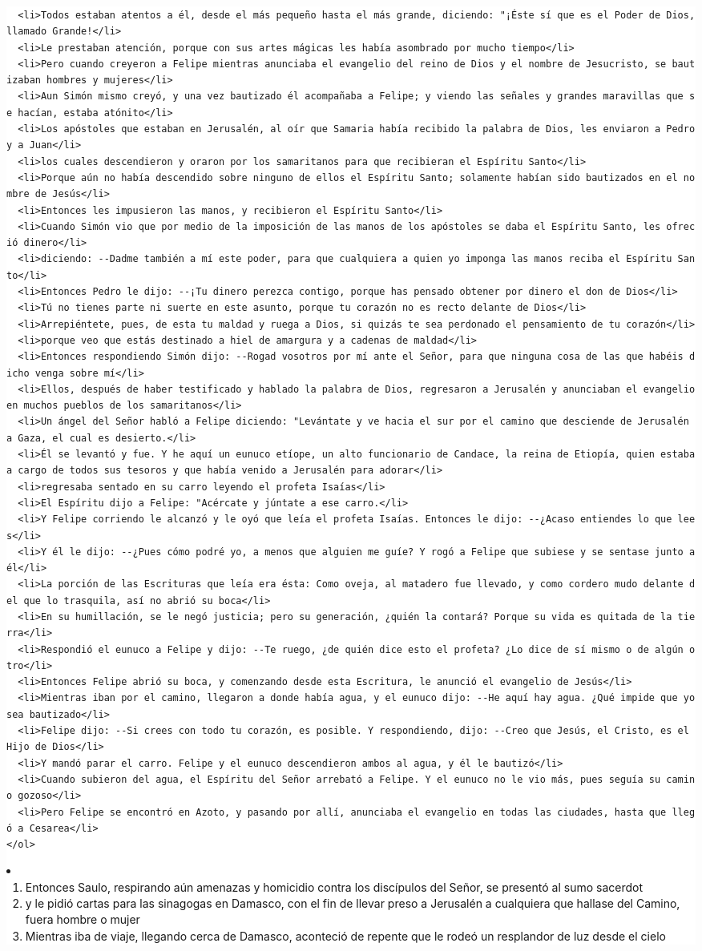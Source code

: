       <li>Todos estaban atentos a él, desde el más pequeño hasta el más grande, diciendo: "¡Éste sí que es el Poder de Dios, llamado Grande!</li>
      <li>Le prestaban atención, porque con sus artes mágicas les había asombrado por mucho tiempo</li>
      <li>Pero cuando creyeron a Felipe mientras anunciaba el evangelio del reino de Dios y el nombre de Jesucristo, se bautizaban hombres y mujeres</li>
      <li>Aun Simón mismo creyó, y una vez bautizado él acompañaba a Felipe; y viendo las señales y grandes maravillas que se hacían, estaba atónito</li>
      <li>Los apóstoles que estaban en Jerusalén, al oír que Samaria había recibido la palabra de Dios, les enviaron a Pedro y a Juan</li>
      <li>los cuales descendieron y oraron por los samaritanos para que recibieran el Espíritu Santo</li>
      <li>Porque aún no había descendido sobre ninguno de ellos el Espíritu Santo; solamente habían sido bautizados en el nombre de Jesús</li>
      <li>Entonces les impusieron las manos, y recibieron el Espíritu Santo</li>
      <li>Cuando Simón vio que por medio de la imposición de las manos de los apóstoles se daba el Espíritu Santo, les ofreció dinero</li>
      <li>diciendo: --Dadme también a mí este poder, para que cualquiera a quien yo imponga las manos reciba el Espíritu Santo</li>
      <li>Entonces Pedro le dijo: --¡Tu dinero perezca contigo, porque has pensado obtener por dinero el don de Dios</li>
      <li>Tú no tienes parte ni suerte en este asunto, porque tu corazón no es recto delante de Dios</li>
      <li>Arrepiéntete, pues, de esta tu maldad y ruega a Dios, si quizás te sea perdonado el pensamiento de tu corazón</li>
      <li>porque veo que estás destinado a hiel de amargura y a cadenas de maldad</li>
      <li>Entonces respondiendo Simón dijo: --Rogad vosotros por mí ante el Señor, para que ninguna cosa de las que habéis dicho venga sobre mí</li>
      <li>Ellos, después de haber testificado y hablado la palabra de Dios, regresaron a Jerusalén y anunciaban el evangelio en muchos pueblos de los samaritanos</li>
      <li>Un ángel del Señor habló a Felipe diciendo: "Levántate y ve hacia el sur por el camino que desciende de Jerusalén a Gaza, el cual es desierto.</li>
      <li>Él se levantó y fue. Y he aquí un eunuco etíope, un alto funcionario de Candace, la reina de Etiopía, quien estaba a cargo de todos sus tesoros y que había venido a Jerusalén para adorar</li>
      <li>regresaba sentado en su carro leyendo el profeta Isaías</li>
      <li>El Espíritu dijo a Felipe: "Acércate y júntate a ese carro.</li>
      <li>Y Felipe corriendo le alcanzó y le oyó que leía el profeta Isaías. Entonces le dijo: --¿Acaso entiendes lo que lees</li>
      <li>Y él le dijo: --¿Pues cómo podré yo, a menos que alguien me guíe? Y rogó a Felipe que subiese y se sentase junto a él</li>
      <li>La porción de las Escrituras que leía era ésta: Como oveja, al matadero fue llevado, y como cordero mudo delante del que lo trasquila, así no abrió su boca</li>
      <li>En su humillación, se le negó justicia; pero su generación, ¿quién la contará? Porque su vida es quitada de la tierra</li>
      <li>Respondió el eunuco a Felipe y dijo: --Te ruego, ¿de quién dice esto el profeta? ¿Lo dice de sí mismo o de algún otro</li>
      <li>Entonces Felipe abrió su boca, y comenzando desde esta Escritura, le anunció el evangelio de Jesús</li>
      <li>Mientras iban por el camino, llegaron a donde había agua, y el eunuco dijo: --He aquí hay agua. ¿Qué impide que yo sea bautizado</li>
      <li>Felipe dijo: --Si crees con todo tu corazón, es posible. Y respondiendo, dijo: --Creo que Jesús, el Cristo, es el Hijo de Dios</li>
      <li>Y mandó parar el carro. Felipe y el eunuco descendieron ambos al agua, y él le bautizó</li>
      <li>Cuando subieron del agua, el Espíritu del Señor arrebató a Felipe. Y el eunuco no le vio más, pues seguía su camino gozoso</li>
      <li>Pero Felipe se encontró en Azoto, y pasando por allí, anunciaba el evangelio en todas las ciudades, hasta que llegó a Cesarea</li>
    </ol>
  </li>
  <li>
    <ol>
      <li>Entonces Saulo, respirando aún amenazas y homicidio contra los discípulos del Señor, se presentó al sumo sacerdot</li>
      <li>y le pidió cartas para las sinagogas en Damasco, con el fin de llevar preso a Jerusalén a cualquiera que hallase del Camino, fuera hombre o mujer</li>
      <li>Mientras iba de viaje, llegando cerca de Damasco, aconteció de repente que le rodeó un resplandor de luz desde el cielo</li>